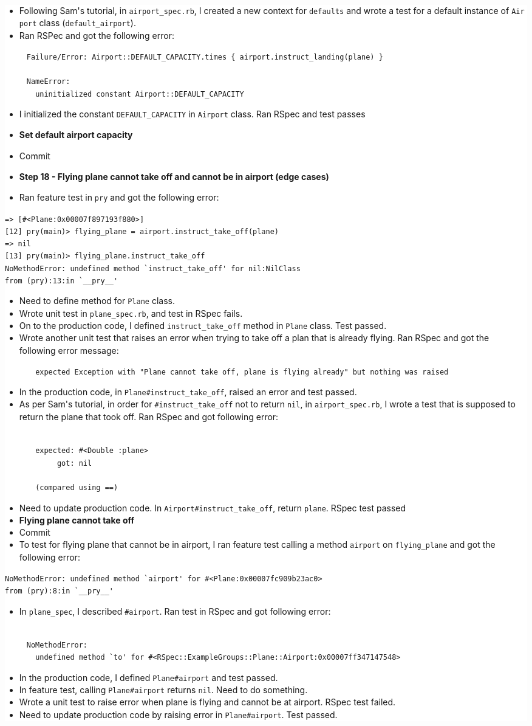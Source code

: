- Following Sam's tutorial, in ```airport_spec.rb```, I created a new context for ```defaults``` and wrote a test for a default instance of ```Airport``` class (```default_airport```).
- Ran RSPec and got the following error:
```Airport#instruct_landing when weather not stormy when full does not allow plane to land
     Failure/Error: Airport::DEFAULT_CAPACITY.times { airport.instruct_landing(plane) }

     NameError:
       uninitialized constant Airport::DEFAULT_CAPACITY
```
- I initialized the constant ```DEFAULT_CAPACITY``` in ```Airport``` class. Ran RSpec and test passes
- **Set default airport capacity**
- Commit

- **Step 18 - Flying plane cannot take off and cannot be in airport (edge cases)**
- Ran feature test in ```pry``` and got the following error:
```[11] pry(main)> airport.instruct_landing(plane)
=> [#<Plane:0x00007f897193f880>]
[12] pry(main)> flying_plane = airport.instruct_take_off(plane)
=> nil
[13] pry(main)> flying_plane.instruct_take_off
NoMethodError: undefined method `instruct_take_off' for nil:NilClass
from (pry):13:in `__pry__'
```
- Need to define method for ```Plane``` class.
- Wrote unit test in ```plane_spec.rb```, and test in RSpec fails.
- On to the production code, I defined ```instruct_take_off``` method in ```Plane``` class. Test passed.
- Wrote another unit test that raises an error when trying to take off a plan that is already flying. Ran RSpec and got the following error message:
``` Failure/Error: expect { plane.instruct_take_off }.to raise_error 'Plane cannot take off, plane is flying already'
       expected Exception with "Plane cannot take off, plane is flying already" but nothing was raised
```
- In the production code, in ```Plane#instruct_take_off```, raised an error and test passed.
- As per Sam's tutorial, in order for ```#instruct_take_off``` not to return ```nil```, in ```airport_spec.rb```, I wrote a test that is supposed to return the plane that took off. Ran RSpec and got following error:
``` Failure/Error: expect(airport.instruct_take_off(plane)).to eq plane

       expected: #<Double :plane>
            got: nil

       (compared using ==)
```
- Need to update production code. In ```Airport#instruct_take_off```, return ```plane```. RSpec test passed
- **Flying plane cannot take off**
- Commit
- To test for flying plane that cannot be in airport, I ran feature test calling a method ```airport``` on ```flying_plane``` and got the following error:
```
NoMethodError: undefined method `airport' for #<Plane:0x00007fc909b23ac0>
from (pry):8:in `__pry__'
```
- In ```plane_spec```, I described ```#airport```. Ran test in RSpec and got following error:
```Failure/Error: it { is_expected to respond_to :airport  }

     NoMethodError:
       undefined method `to' for #<RSpec::ExampleGroups::Plane::Airport:0x00007ff347147548>
```
- In the production code, I defined ```Plane#airport``` and test passed.
- In feature test, calling ```Plane#airport``` returns ```nil```. Need to do something.
- Wrote a unit test to raise error when plane is flying and cannot be at airport. RSpec test failed.
- Need to update production code by raising error in ```Plane#airport```. Test passed.